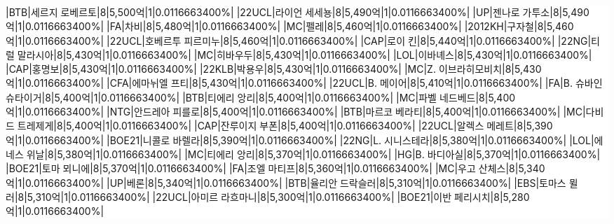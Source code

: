 |BTB|세르지 로베르토|8|5,500억|1|0.0116663400%|
|22UCL|라이언 세세뇽|8|5,490억|1|0.0116663400%|
|UP|젠나로 가투소|8|5,490억|1|0.0116663400%|
|FA|차비|8|5,480억|1|0.0116663400%|
|MC|펠레|8|5,460억|1|0.0116663400%|
|2012KH|구자철|8|5,460억|1|0.0116663400%|
|22UCL|호베르투 피르미누|8|5,460억|1|0.0116663400%|
|CAP|로이 킨|8|5,440억|1|0.0116663400%|
|22NG|티럴 말라시아|8|5,430억|1|0.0116663400%|
|MC|히바우두|8|5,430억|1|0.0116663400%|
|LOL|이바녜스|8|5,430억|1|0.0116663400%|
|CAP|홍명보|8|5,430억|1|0.0116663400%|
|22KLB|박용우|8|5,430억|1|0.0116663400%|
|MC|Z. 이브라히모비치|8|5,430억|1|0.0116663400%|
|CFA|에마뉘엘 프티|8|5,430억|1|0.0116663400%|
|22UCL|B. 메이어|8|5,410억|1|0.0116663400%|
|FA|B. 슈바인슈타이거|8|5,400억|1|0.0116663400%|
|BTB|티에리 앙리|8|5,400억|1|0.0116663400%|
|MC|파벨 네드베드|8|5,400억|1|0.0116663400%|
|NTG|안드레아 피를로|8|5,400억|1|0.0116663400%|
|BTB|마르코 베라티|8|5,400억|1|0.0116663400%|
|MC|다비드 트레제게|8|5,400억|1|0.0116663400%|
|CAP|잔루이지 부폰|8|5,400억|1|0.0116663400%|
|22UCL|알렉스 메레트|8|5,390억|1|0.0116663400%|
|BOE21|니콜로 바렐라|8|5,390억|1|0.0116663400%|
|22NG|L. 시니스테라|8|5,380억|1|0.0116663400%|
|LOL|에네스 위날|8|5,380억|1|0.0116663400%|
|MC|티에리 앙리|8|5,370억|1|0.0116663400%|
|HG|B. 바디아실|8|5,370억|1|0.0116663400%|
|BOE21|토마 뫼니에|8|5,370억|1|0.0116663400%|
|FA|조엘 마티프|8|5,360억|1|0.0116663400%|
|MC|우고 산체스|8|5,340억|1|0.0116663400%|
|UP|베론|8|5,340억|1|0.0116663400%|
|BTB|율리안 드락슬러|8|5,310억|1|0.0116663400%|
|EBS|토마스 뮐러|8|5,310억|1|0.0116663400%|
|22UCL|아미르 라흐마니|8|5,300억|1|0.0116663400%|
|BOE21|이반 페리시치|8|5,280억|1|0.0116663400%|